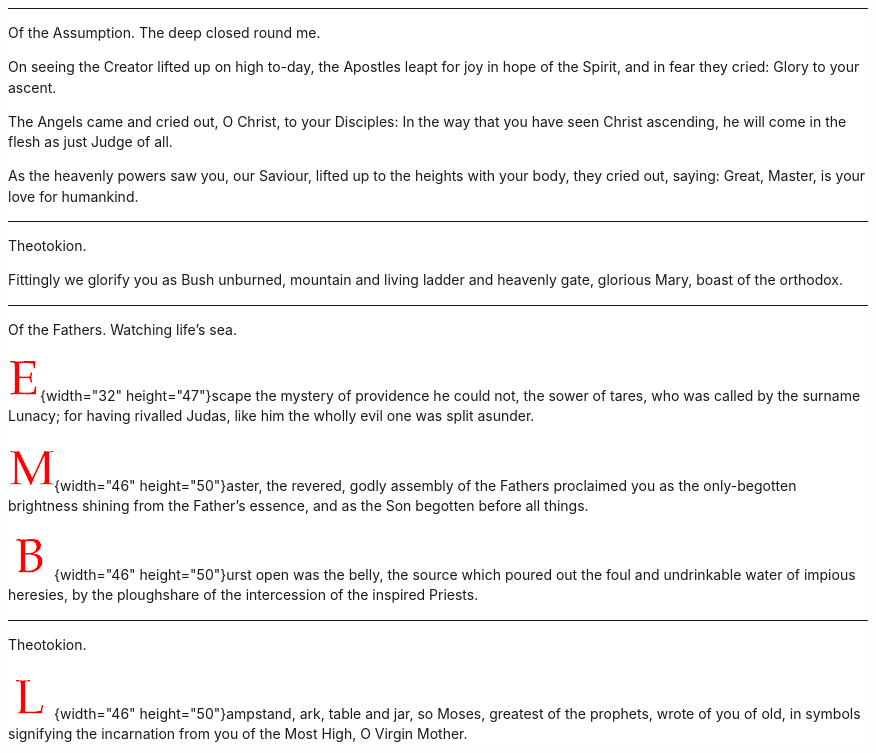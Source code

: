 ****

Of the Assumption. The deep closed round me.

On seeing the Creator lifted up on high to-day, the Apostles leapt for
joy in hope of the Spirit, and in fear they cried: Glory to your ascent.

The Angels came and cried out, O Christ, to your Disciples: In the way
that you have seen Christ ascending, he will come in the flesh as just
Judge of all.

As the heavenly powers saw you, our Saviour, lifted up to the heights
with your body, they cried out, saying: Great, Master, is your love for
humankind.

****

Theotokion.

Fittingly we glorify you as Bush unburned, mountain and living ladder
and heavenly gate, glorious Mary, boast of the orthodox.

****

Of the Fathers. Watching life’s sea.

![dropcap-e.gif (1057 bytes)](dropcap-e.gif){width="32"
height="47"}scape the mystery of providence he could not, the sower of
tares, who was called by the surname Lunacy; for having rivalled Judas,
like him the wholly evil one was split asunder.

![dropcap-m.gif (1201 bytes)](dropcap-m.gif){width="46"
height="50"}aster, the revered, godly assembly of the Fathers proclaimed
you as the only-begotten brightness shining from the Father’s essence,
and as the Son begotten before all things.

![dropcap-b.gif (1094 bytes)](dropcap-b.gif){width="46" height="50"}urst
open was the belly, the source which poured out the foul and undrinkable
water of impious heresies, by the ploughshare of the intercession of the
inspired Priests.

****

Theotokion.

![dropcap-l.gif (1018 bytes)](dropcap-l.gif){width="46"
height="50"}ampstand, ark, table and jar, so Moses, greatest of the
prophets, wrote of you of old, in symbols signifying the incarnation
from you of the Most High, O Virgin Mother.
